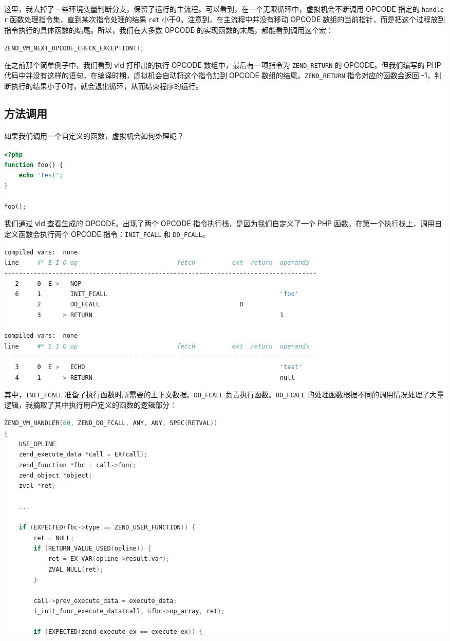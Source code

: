 
这里，我去掉了一些环境变量判断分支，保留了运行的主流程。可以看到，在一个无限循环中，虚拟机会不断调用 OPCODE 指定的 `handler` 函数处理指令集，直到某次指令处理的结果 `ret` 小于0。注意到，在主流程中并没有移动 OPCODE 数组的当前指针，而是把这个过程放到指令执行的具体函数的结尾。所以，我们在大多数 OPCODE 的实现函数的末尾，都能看到调用这个宏：

```c
ZEND_VM_NEXT_OPCODE_CHECK_EXCEPTION();
```

在之前那个简单例子中，我们看到 vld 打印出的执行 OPCODE 数组中，最后有一项指令为 `ZEND_RETURN` 的 OPCODE。但我们编写的 PHP 代码中并没有这样的语句。在编译时期，虚拟机会自动将这个指令加到 OPCODE 数组的结尾。`ZEND_RETURN` 指令对应的函数会返回 -1，判断执行的结果小于0时，就会退出循环，从而结束程序的运行。

## 方法调用

如果我们调用一个自定义的函数，虚拟机会如何处理呢？

```php
<?php
function foo() {
    echo 'test';
}

foo();
```

我们通过 vld 查看生成的 OPCODE。出现了两个 OPCODE 指令执行栈，是因为我们自定义了一个 PHP 函数。在第一个执行栈上，调用自定义函数会执行两个 OPCODE 指令：`INIT_FCALL` 和 `DO_FCALL`。

```bash
compiled vars:  none
line     #* E I O op                           fetch          ext  return  operands
-------------------------------------------------------------------------------------
   2     0  E >   NOP
   6     1        INIT_FCALL                                               'foo'
         2        DO_FCALL                                      0
         3      > RETURN                                                   1

compiled vars:  none
line     #* E I O op                           fetch          ext  return  operands
-------------------------------------------------------------------------------------
   3     0  E >   ECHO                                                     'test'
   4     1      > RETURN                                                   null
```


其中，`INIT_FCALL` 准备了执行函数时所需要的上下文数据。`DO_FCALL` 负责执行函数。`DO_FCALL` 的处理函数根据不同的调用情况处理了大量逻辑，我摘取了其中执行用户定义的函数的逻辑部分：

```c
ZEND_VM_HANDLER(60, ZEND_DO_FCALL, ANY, ANY, SPEC(RETVAL))
{
    USE_OPLINE
    zend_execute_data *call = EX(call);
    zend_function *fbc = call->func;
    zend_object *object;
    zval *ret;

    ...

    if (EXPECTED(fbc->type == ZEND_USER_FUNCTION)) {
        ret = NULL;
        if (RETURN_VALUE_USED(opline)) {
            ret = EX_VAR(opline->result.var);
            ZVAL_NULL(ret);
        }

        call->prev_execute_data = execute_data;
        i_init_func_execute_data(call, &fbc->op_array, ret);

        if (EXPECTED(zend_execute_ex == execute_ex)) {
```